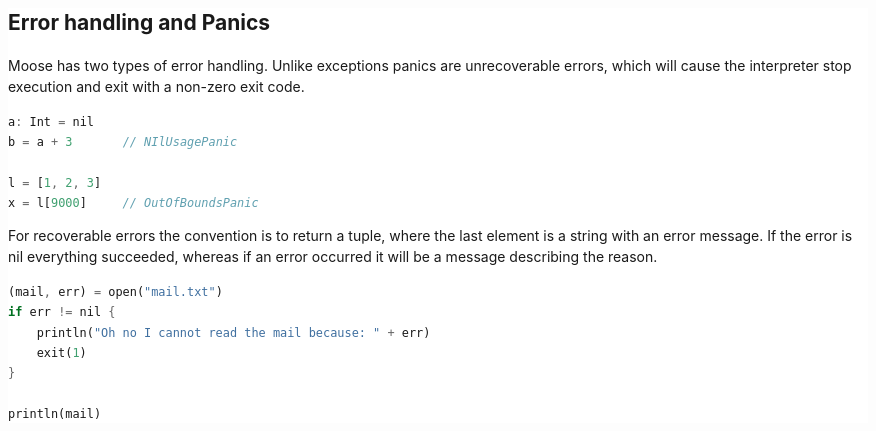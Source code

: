 ## Error handling and Panics

Moose has two types of error handling. Unlike exceptions panics are unrecoverable
errors, which will cause the interpreter stop execution and exit with a
non-zero exit code.

```dart
a: Int = nil
b = a + 3       // NIlUsagePanic

l = [1, 2, 3]
x = l[9000]     // OutOfBoundsPanic
```

For recoverable errors the convention is to return a tuple, where the last
element is a string with an error message. If the error is nil everything
succeeded, whereas if an error occurred it will be a message describing the
reason.

```dart
(mail, err) = open("mail.txt")
if err != nil {
    println("Oh no I cannot read the mail because: " + err)
    exit(1)
}

println(mail)
```
